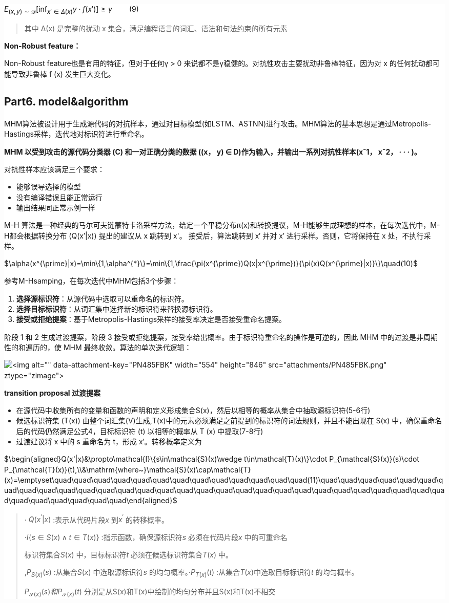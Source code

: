 $E_{(x,y)\sim\mathcal{D}}[\inf_{x'\in\Delta(x)}y\cdot f(x')]\geq\gamma\quad\quad(9)$

> 其中 Δ(x) 是完整的扰动 x 集合，满足编程语言的词汇、语法和句法约束的所有元素

**Non-Robust feature：**

Non-Robust feature也是有用的特征，但对于任何γ > 0 来说都不是γ稳健的。对抗性攻击主要扰动非鲁棒特征，因为对 x 的任何扰动都可能导致非鲁棒 f (x) 发生巨大变化。

## Part6. model\&algorithm

MHM算法被设计用于生成源代码的对抗样本，通过对目标模型(如LSTM、ASTNN)进行攻击。MHM算法的基本思想是通过Metropolis-Hastings采样，迭代地对标识符进行重命名。

**MHM 以受到攻击的源代码分类器 (C) 和一对正确分类的数据 ((x， y) ∈ D)作为输入，并输出一系列对抗性样本(xˆ1， xˆ2， · · · )。**

对抗性样本应该满足三个要求：

*   能够误导选择的模型
*   没有编译错误且能正常运行
*   输出结果同正常示例一样

M-H 算法是一种经典的马尔可夫链蒙特卡洛采样方法，给定一个平稳分布π(x)和转换提议，M-H能够生成理想的样本，在每次迭代中，M-H都会根据转换分布 (Q(x′|x)) 提出的建议从 x 跳转到 x'。 接受后，算法跳转到 x′ 并对 x′ 进行采样。否则，它将保持在 x 处，不执行采样。

$\alpha(x^{\prime}|x)=\min\{1,\alpha^{*}\}=\min\{1,\frac{\pi(x^{\prime})Q(x|x^{\prime})}{\pi(x)Q(x^{\prime}|x)}\}\quad(10)$

参考M-Hsamping，在每次迭代中MHM包括3个步骤：

1.  **选择源标识符**：从源代码中选取可以重命名的标识符。
2.  **选择目标标识符**：从词汇集中选择新的标识符来替换源标识符。
3.  **接受或拒绝提案**：基于Metropolis-Hastings采样的接受率决定是否接受重命名提案。

阶段 1 和 2 生成过渡提案，阶段 3 接受或拒绝提案，接受率给出概率。由于标识符重命名的操作是可逆的，因此 MHM 中的过渡是非周期性的和遍历的，使 MHM 最终收敛。算法的单次迭代逻辑：

![\<img alt="" data-attachment-key="PN485FBK" width="554" height="846" src="attachments/PN485FBK.png" ztype="zimage">](https://img-blog.csdnimg.cn/direct/4db0a6ef01914009addf2196aa68f30c.png)

**transition proposal 过渡提案**

*   在源代码中收集所有的变量和函数的声明和定义形成集合S(x)，然后以相等的概率从集合中抽取源标识符(5-6行)
*   候选标识符集 (T(x)) 由整个词汇集(V)生成,T(x)中的元素必须满足之前提到的标识符的词法规则，并且不能出现在 S(x) 中，确保重命名后的代码仍然满足公式4，目标标识符 (t) 以相等的概率从 T (x) 中提取(7-8行)
*   过渡建议将 x 中的 s 重命名为 t，形成 x′。转移概率定义为

$\begin{aligned}Q(x'|x)&\propto\mathcal{I}\{s\in\mathcal{S}(x)\wedge t\in\mathcal{T}(x)\}\cdot P_{\mathcal{S}(x)}(s)\cdot P_{\mathcal{T}(x)}(t),\\&\mathrm{where~}\mathcal{S}(x)\cap\mathcal{T}(x)=\emptyset\quad\quad\quad\quad\quad\quad\quad\quad\quad\quad\quad\quad\quad(11)\quad\quad\quad\quad\quad\quad\quad\quad\quad\quad\quad\quad\quad\quad\quad\quad\quad\quad\quad\quad\quad\quad\quad\quad\quad\quad\quad\quad\quad\quad\quad\quad\quad\quad\quad\end{aligned}$

> · $Q( x^{\prime }| x)$ :表示从代码片段$x$ 到$x^{\prime}$ 的转移概率。
>
> ·$I\{s\in S(x)\land t\in T(x)\}$ :指示函数，确保源标识符$s$ 必须在代码片段$x$ 中的可重命名
>
> 标识符集合$S(x)$ 中，目标标识符$t$ 必须在候选标识符集合$T(x)$ 中。
>
> ,$P_{S(x)}(s)$ :从集合$S(x)$ 中选取源标识符$s$ 的均匀概率。·$P_{T(x)}(t)$ :从集合$T(x)$中选取目标标识符$t$ 的均匀概率。
>
> $P_{\mathcal{S}(x)}(s)和 P_{\mathcal{T}(x)}(t)$ 分别是从S(x)和T(x)中绘制的均匀分布并且S(x)和T(x)不相交
